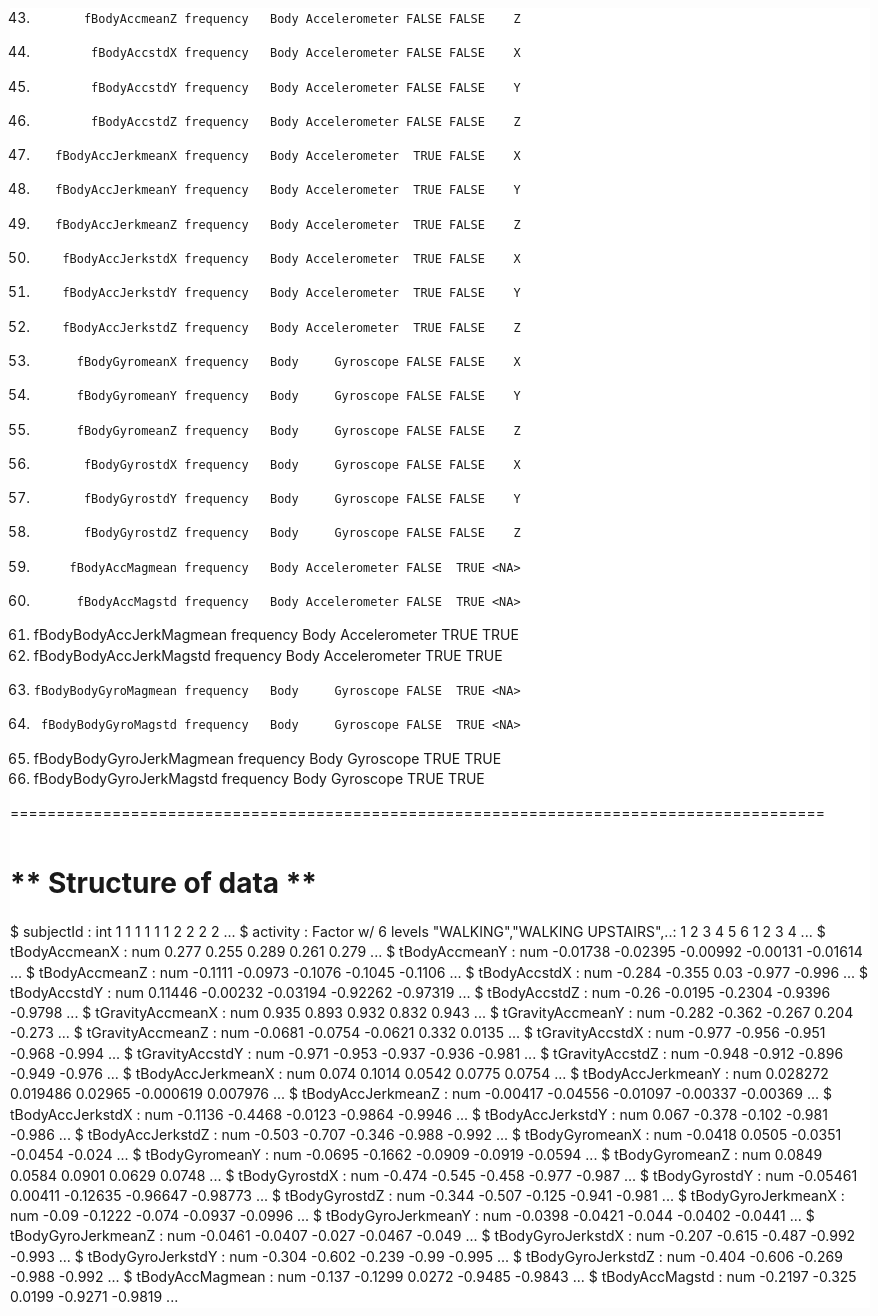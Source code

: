 43.            fBodyAccmeanZ frequency   Body Accelerometer FALSE FALSE    Z
44.             fBodyAccstdX frequency   Body Accelerometer FALSE FALSE    X
45.             fBodyAccstdY frequency   Body Accelerometer FALSE FALSE    Y
46.             fBodyAccstdZ frequency   Body Accelerometer FALSE FALSE    Z
47.        fBodyAccJerkmeanX frequency   Body Accelerometer  TRUE FALSE    X
48.        fBodyAccJerkmeanY frequency   Body Accelerometer  TRUE FALSE    Y
49.        fBodyAccJerkmeanZ frequency   Body Accelerometer  TRUE FALSE    Z
50.         fBodyAccJerkstdX frequency   Body Accelerometer  TRUE FALSE    X
51.         fBodyAccJerkstdY frequency   Body Accelerometer  TRUE FALSE    Y
52.         fBodyAccJerkstdZ frequency   Body Accelerometer  TRUE FALSE    Z
53.           fBodyGyromeanX frequency   Body     Gyroscope FALSE FALSE    X
54.           fBodyGyromeanY frequency   Body     Gyroscope FALSE FALSE    Y
55.           fBodyGyromeanZ frequency   Body     Gyroscope FALSE FALSE    Z
56.            fBodyGyrostdX frequency   Body     Gyroscope FALSE FALSE    X
57.            fBodyGyrostdY frequency   Body     Gyroscope FALSE FALSE    Y
58.            fBodyGyrostdZ frequency   Body     Gyroscope FALSE FALSE    Z
59.          fBodyAccMagmean frequency   Body Accelerometer FALSE  TRUE <NA>
60.           fBodyAccMagstd frequency   Body Accelerometer FALSE  TRUE <NA>
61.  fBodyBodyAccJerkMagmean frequency   Body Accelerometer  TRUE  TRUE <NA>
62.   fBodyBodyAccJerkMagstd frequency   Body Accelerometer  TRUE  TRUE <NA>
63.     fBodyBodyGyroMagmean frequency   Body     Gyroscope FALSE  TRUE <NA>
64.      fBodyBodyGyroMagstd frequency   Body     Gyroscope FALSE  TRUE <NA>
65. fBodyBodyGyroJerkMagmean frequency   Body     Gyroscope  TRUE  TRUE <NA>
66.  fBodyBodyGyroJerkMagstd frequency   Body     Gyroscope  TRUE  TRUE <NA>

========================================================================================

** Structure of data **
========================================================================================
 $ subjectId               : int  1 1 1 1 1 1 2 2 2 2 ...
 $ activity                : Factor w/ 6 levels "WALKING","WALKING UPSTAIRS",..: 1 2 3 4 5 6 1 2 3 4 ...
 $ tBodyAccmeanX           : num  0.277 0.255 0.289 0.261 0.279 ...
 $ tBodyAccmeanY           : num  -0.01738 -0.02395 -0.00992 -0.00131 -0.01614 ...
 $ tBodyAccmeanZ           : num  -0.1111 -0.0973 -0.1076 -0.1045 -0.1106 ...
 $ tBodyAccstdX            : num  -0.284 -0.355 0.03 -0.977 -0.996 ...
 $ tBodyAccstdY            : num  0.11446 -0.00232 -0.03194 -0.92262 -0.97319 ...
 $ tBodyAccstdZ            : num  -0.26 -0.0195 -0.2304 -0.9396 -0.9798 ...
 $ tGravityAccmeanX        : num  0.935 0.893 0.932 0.832 0.943 ...
 $ tGravityAccmeanY        : num  -0.282 -0.362 -0.267 0.204 -0.273 ...
 $ tGravityAccmeanZ        : num  -0.0681 -0.0754 -0.0621 0.332 0.0135 ...
 $ tGravityAccstdX         : num  -0.977 -0.956 -0.951 -0.968 -0.994 ...
 $ tGravityAccstdY         : num  -0.971 -0.953 -0.937 -0.936 -0.981 ...
 $ tGravityAccstdZ         : num  -0.948 -0.912 -0.896 -0.949 -0.976 ...
 $ tBodyAccJerkmeanX       : num  0.074 0.1014 0.0542 0.0775 0.0754 ...
 $ tBodyAccJerkmeanY       : num  0.028272 0.019486 0.02965 -0.000619 0.007976 ...
 $ tBodyAccJerkmeanZ       : num  -0.00417 -0.04556 -0.01097 -0.00337 -0.00369 ...
 $ tBodyAccJerkstdX        : num  -0.1136 -0.4468 -0.0123 -0.9864 -0.9946 ...
 $ tBodyAccJerkstdY        : num  0.067 -0.378 -0.102 -0.981 -0.986 ...
 $ tBodyAccJerkstdZ        : num  -0.503 -0.707 -0.346 -0.988 -0.992 ...
 $ tBodyGyromeanX          : num  -0.0418 0.0505 -0.0351 -0.0454 -0.024 ...
 $ tBodyGyromeanY          : num  -0.0695 -0.1662 -0.0909 -0.0919 -0.0594 ...
 $ tBodyGyromeanZ          : num  0.0849 0.0584 0.0901 0.0629 0.0748 ...
 $ tBodyGyrostdX           : num  -0.474 -0.545 -0.458 -0.977 -0.987 ...
 $ tBodyGyrostdY           : num  -0.05461 0.00411 -0.12635 -0.96647 -0.98773 ...
 $ tBodyGyrostdZ           : num  -0.344 -0.507 -0.125 -0.941 -0.981 ...
 $ tBodyGyroJerkmeanX      : num  -0.09 -0.1222 -0.074 -0.0937 -0.0996 ...
 $ tBodyGyroJerkmeanY      : num  -0.0398 -0.0421 -0.044 -0.0402 -0.0441 ...
 $ tBodyGyroJerkmeanZ      : num  -0.0461 -0.0407 -0.027 -0.0467 -0.049 ...
 $ tBodyGyroJerkstdX       : num  -0.207 -0.615 -0.487 -0.992 -0.993 ...
 $ tBodyGyroJerkstdY       : num  -0.304 -0.602 -0.239 -0.99 -0.995 ...
 $ tBodyGyroJerkstdZ       : num  -0.404 -0.606 -0.269 -0.988 -0.992 ...
 $ tBodyAccMagmean         : num  -0.137 -0.1299 0.0272 -0.9485 -0.9843 ...
 $ tBodyAccMagstd          : num  -0.2197 -0.325 0.0199 -0.9271 -0.9819 ...